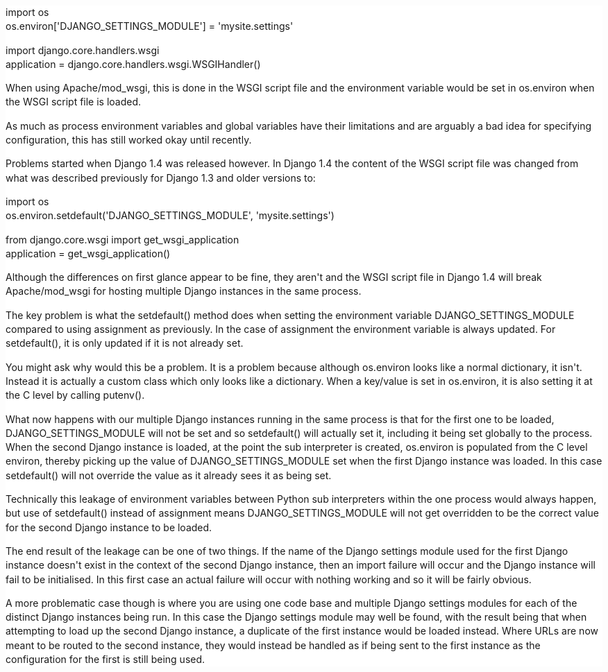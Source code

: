 import os  
os.environ\['DJANGO\_SETTINGS\_MODULE'\] = 'mysite.settings'  
  
import django.core.handlers.wsgi  
application = django.core.handlers.wsgi.WSGIHandler\(\)  
  
  
When using Apache/mod\_wsgi, this is done in the WSGI script file and the environment variable would be set in os.environ when the WSGI script file is loaded.  
  
As much as process environment variables and global variables have their limitations and are arguably a bad idea for specifying configuration, this has still worked okay until recently.  
  
Problems started when Django 1.4 was released however. In Django 1.4 the content of the WSGI script file was changed from what was described previously for Django 1.3 and older versions to:  
  
import os  
os.environ.setdefault\('DJANGO\_SETTINGS\_MODULE', 'mysite.settings'\)  
  
from django.core.wsgi import get\_wsgi\_application  
application = get\_wsgi\_application\(\)  
  
  
Although the differences on first glance appear to be fine, they aren't and the WSGI script file in Django 1.4 will break Apache/mod\_wsgi for hosting multiple Django instances in the same process.  
  
The key problem is what the setdefault\(\) method does when setting the environment variable DJANGO\_SETTINGS\_MODULE compared to using assignment as previously. In the case of assignment the environment variable is always updated. For setdefault\(\), it is only updated if it is not already set.  
  
You might ask why would this be a problem. It is a problem because although os.environ looks like a normal dictionary, it isn't. Instead it is actually a custom class which only looks like a dictionary. When a key/value is set in os.environ, it is also setting it at the C level by calling putenv\(\).  
  
What now happens with our multiple Django instances running in the same process is that for the first one to be loaded, DJANGO\_SETTINGS\_MODULE will not be set and so setdefault\(\) will actually set it, including it being set globally to the process. When the second Django instance is loaded, at the point the sub interpreter is created, os.environ is populated from the C level environ, thereby picking up the value of DJANGO\_SETTINGS\_MODULE set when the first Django instance was loaded. In this case setdefault\(\) will not override the value as it already sees it as being set.  
  
Technically this leakage of environment variables between Python sub interpreters within the one process would always happen, but use of setdefault\(\) instead of assignment means DJANGO\_SETTINGS\_MODULE will not get overridden to be the correct value for the second Django instance to be loaded.  
  
The end result of the leakage can be one of two things. If the name of the Django settings module used for the first Django instance doesn't exist in the context of the second Django instance, then an import failure will occur and the Django instance will fail to be initialised. In this first case an actual failure will occur with nothing working and so it will be fairly obvious.  
  
A more problematic case though is where you are using one code base and multiple Django settings modules for each of the distinct Django instances being run. In this case the Django settings module may well be found, with the result being that when attempting to load up the second Django instance, a duplicate of the first instance would be loaded instead. Where URLs are now meant to be routed to the second instance, they would instead be handled as if being sent to the first instance as the configuration for the first is still being used.  
  
